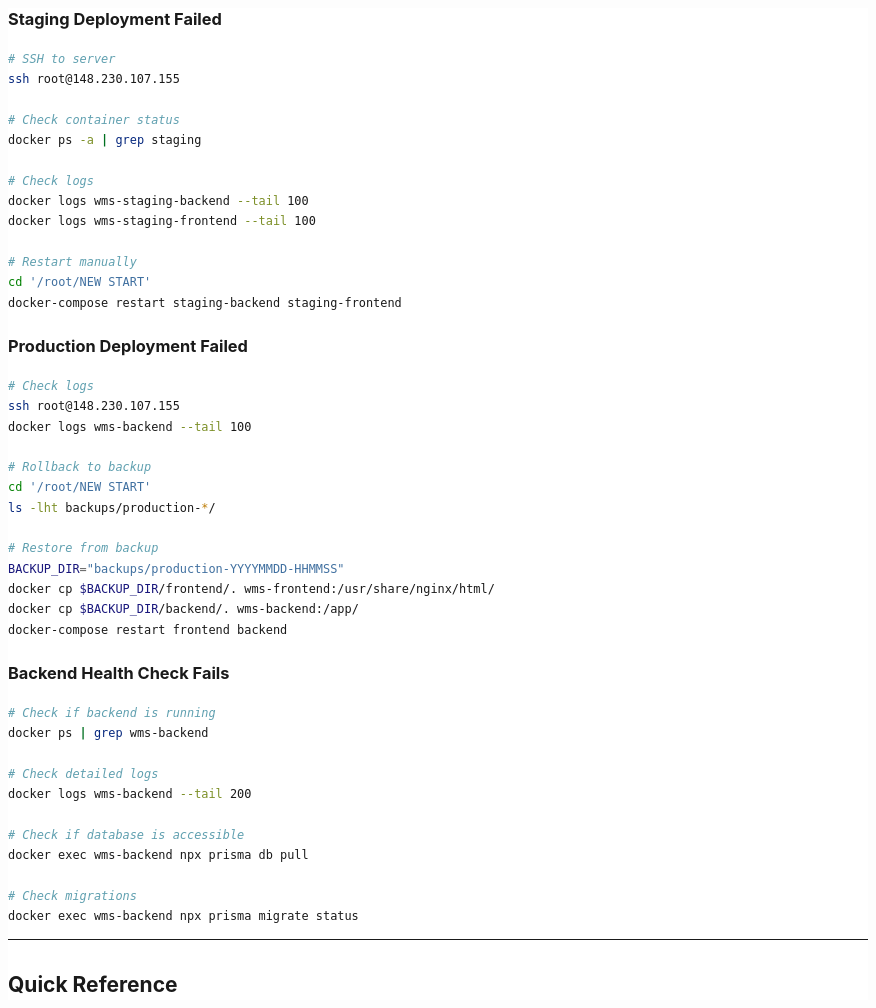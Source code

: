 ### Staging Deployment Failed
```bash
# SSH to server
ssh root@148.230.107.155

# Check container status
docker ps -a | grep staging

# Check logs
docker logs wms-staging-backend --tail 100
docker logs wms-staging-frontend --tail 100

# Restart manually
cd '/root/NEW START'
docker-compose restart staging-backend staging-frontend
```

### Production Deployment Failed
```bash
# Check logs
ssh root@148.230.107.155
docker logs wms-backend --tail 100

# Rollback to backup
cd '/root/NEW START'
ls -lht backups/production-*/

# Restore from backup
BACKUP_DIR="backups/production-YYYYMMDD-HHMMSS"
docker cp $BACKUP_DIR/frontend/. wms-frontend:/usr/share/nginx/html/
docker cp $BACKUP_DIR/backend/. wms-backend:/app/
docker-compose restart frontend backend
```

### Backend Health Check Fails
```bash
# Check if backend is running
docker ps | grep wms-backend

# Check detailed logs
docker logs wms-backend --tail 200

# Check if database is accessible
docker exec wms-backend npx prisma db pull

# Check migrations
docker exec wms-backend npx prisma migrate status
```

---

## Quick Reference
